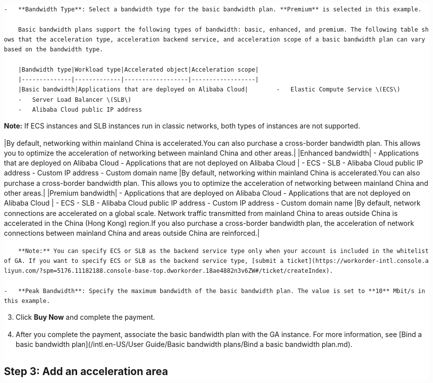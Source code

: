     -   **Bandwidth Type**: Select a bandwidth type for the basic bandwidth plan. **Premium** is selected in this example.

        Basic bandwidth plans support the following types of bandwidth: basic, enhanced, and premium. The following table shows that the acceleration type, acceleration backend service, and acceleration scope of a basic bandwidth plan can vary based on the bandwidth type.

        |Bandwidth type|Workload type|Accelerated object|Acceleration scope|
        |--------------|-------------|------------------|------------------|
        |Basic bandwidth|Applications that are deployed on Alibaba Cloud|        -   Elastic Compute Service \(ECS\)
        -   Server Load Balancer \(SLB\)
        -   Alibaba Cloud public IP address

**Note:** If ECS instances and SLB instances run in classic networks, both types of instances are not supported.

|By default, networking within mainland China is accelerated.You can also purchase a cross-border bandwidth plan. This allows you to optimize the acceleration of networking between mainland China and other areas.|
        |Enhanced bandwidth|        -   Applications that are deployed on Alibaba Cloud
        -   Applications that are not deployed on Alibaba Cloud
|        -   ECS
        -   SLB
        -   Alibaba Cloud public IP address
        -   Custom IP address
        -   Custom domain name
|By default, networking within mainland China is accelerated.You can also purchase a cross-border bandwidth plan. This allows you to optimize the acceleration of networking between mainland China and other areas.|
        |Premium bandwidth|        -   Applications that are deployed on Alibaba Cloud
        -   Applications that are not deployed on Alibaba Cloud
|        -   ECS
        -   SLB
        -   Alibaba Cloud public IP address
        -   Custom IP address
        -   Custom domain name
|By default, network connections are accelerated on a global scale. Network traffic transmitted from mainland China to areas outside China is accelerated in the China \(Hong Kong\) region.If you also purchase a cross-border bandwidth plan, the acceleration of network connections between mainland China and areas outside China are reinforced.|

        **Note:** You can specify ECS or SLB as the backend service type only when your account is included in the whitelist of GA. If you want to specify ECS or SLB as the backend service type, [submit a ticket](https://workorder-intl.console.aliyun.com/?spm=5176.11182188.console-base-top.dworkorder.18ae4882n3v6ZW#/ticket/createIndex).

    -   **Peak Bandwidth**: Specify the maximum bandwidth of the basic bandwidth plan. The value is set to **10** Mbit/s in this example.
3.  Click **Buy Now** and complete the payment.

4.  After you complete the payment, associate the basic bandwidth plan with the GA instance. For more information, see [Bind a basic bandwidth plan](/intl.en-US/User Guide/Basic bandwidth plans/Bind a basic bandwidth plan.md).


## Step 3: Add an acceleration area
